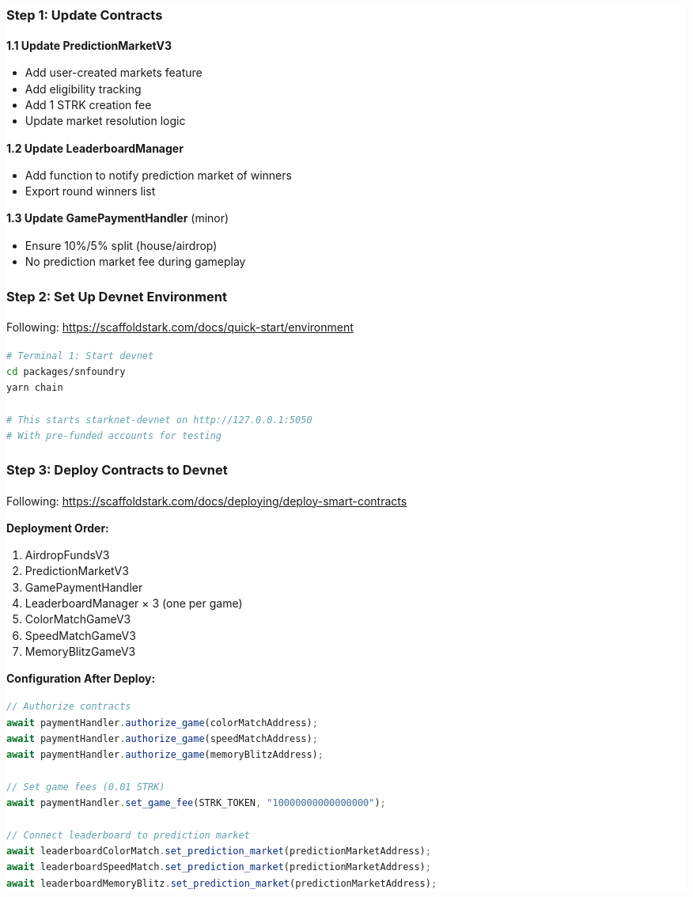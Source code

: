### Step 1: Update Contracts

**1.1 Update PredictionMarketV3**
- Add user-created markets feature
- Add eligibility tracking
- Add 1 STRK creation fee
- Update market resolution logic

**1.2 Update LeaderboardManager**
- Add function to notify prediction market of winners
- Export round winners list

**1.3 Update GamePaymentHandler** (minor)
- Ensure 10%/5% split (house/airdrop)
- No prediction market fee during gameplay

### Step 2: Set Up Devnet Environment

Following: https://scaffoldstark.com/docs/quick-start/environment

```bash
# Terminal 1: Start devnet
cd packages/snfoundry
yarn chain

# This starts starknet-devnet on http://127.0.0.1:5050
# With pre-funded accounts for testing
```

### Step 3: Deploy Contracts to Devnet

Following: https://scaffoldstark.com/docs/deploying/deploy-smart-contracts

**Deployment Order:**
1. AirdropFundsV3
2. PredictionMarketV3
3. GamePaymentHandler
4. LeaderboardManager × 3 (one per game)
5. ColorMatchGameV3
6. SpeedMatchGameV3
7. MemoryBlitzGameV3

**Configuration After Deploy:**
```typescript
// Authorize contracts
await paymentHandler.authorize_game(colorMatchAddress);
await paymentHandler.authorize_game(speedMatchAddress);
await paymentHandler.authorize_game(memoryBlitzAddress);

// Set game fees (0.01 STRK)
await paymentHandler.set_game_fee(STRK_TOKEN, "10000000000000000");

// Connect leaderboard to prediction market
await leaderboardColorMatch.set_prediction_market(predictionMarketAddress);
await leaderboardSpeedMatch.set_prediction_market(predictionMarketAddress);
await leaderboardMemoryBlitz.set_prediction_market(predictionMarketAddress);
```
